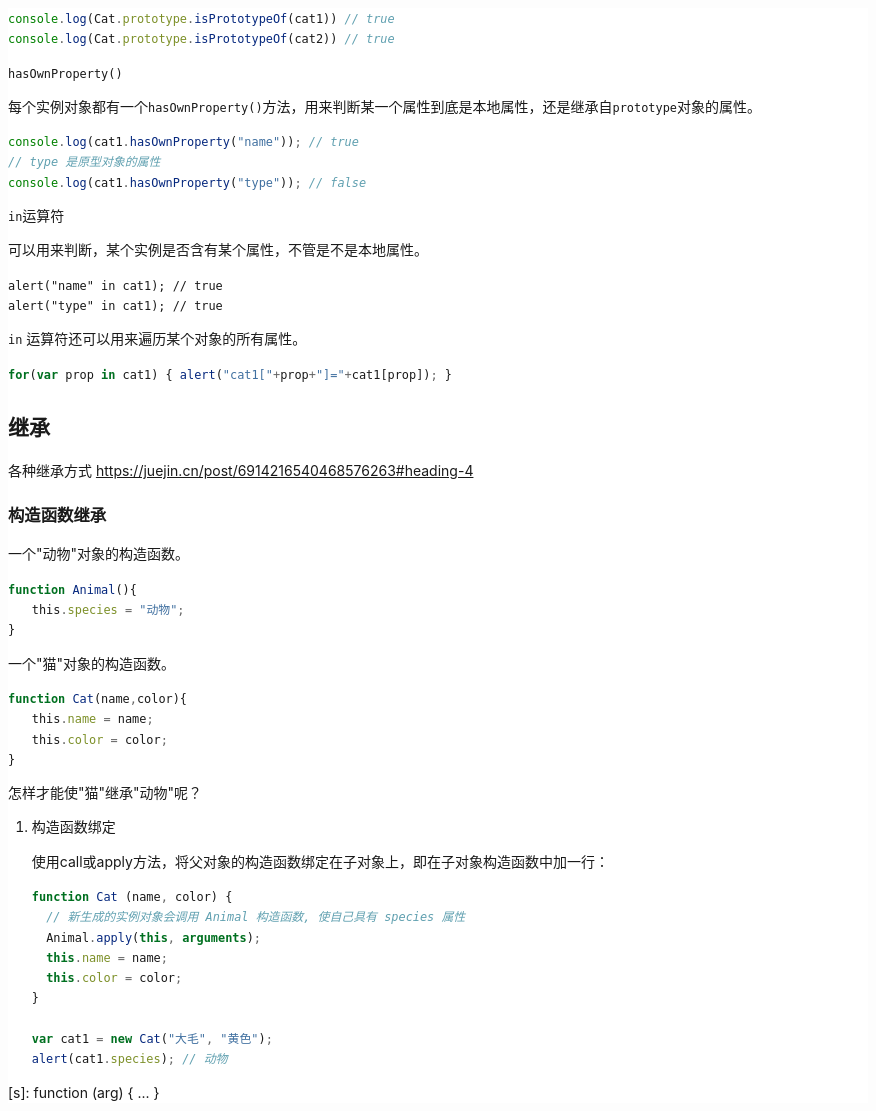 ```javascript
console.log(Cat.prototype.isPrototypeOf(cat1)) // true
console.log(Cat.prototype.isPrototypeOf(cat2)) // true
```

`hasOwnProperty()`

每个实例对象都有一个`hasOwnProperty()`方法，用来判断某一个属性到底是本地属性，还是继承自`prototype`对象的属性。

```javascript
console.log(cat1.hasOwnProperty("name")); // true
// type 是原型对象的属性
console.log(cat1.hasOwnProperty("type")); // false
```

`in`运算符

可以用来判断，某个实例是否含有某个属性，不管是不是本地属性。

```
alert("name" in cat1); // true
alert("type" in cat1); // true
```

`in` 运算符还可以用来遍历某个对象的所有属性。

```javascript
for(var prop in cat1) { alert("cat1["+prop+"]="+cat1[prop]); }
```

## 继承

各种继承方式 https://juejin.cn/post/6914216540468576263#heading-4

### 构造函数继承

一个"动物"对象的构造函数。

```javascript
function Animal(){
　　this.species = "动物";
}
```

一个"猫"对象的构造函数。

```javascript
function Cat(name,color){
　　this.name = name;
　　this.color = color;
}
```

怎样才能使"猫"继承"动物"呢？

1. 构造函数绑定

   使用call或apply方法，将父对象的构造函数绑定在子对象上，即在子对象构造函数中加一行：

   ```javascript
   function Cat (name, color) {
     // 新生成的实例对象会调用 Animal 构造函数, 使自己具有 species 属性
     Animal.apply(this, arguments);
     this.name = name;
     this.color = color;
   }

   var cat1 = new Cat("大毛", "黄色");
   alert(cat1.species); // 动物
   ```


  [mySymbol]: 'hello'
  [s]: function (arg) { ... }
